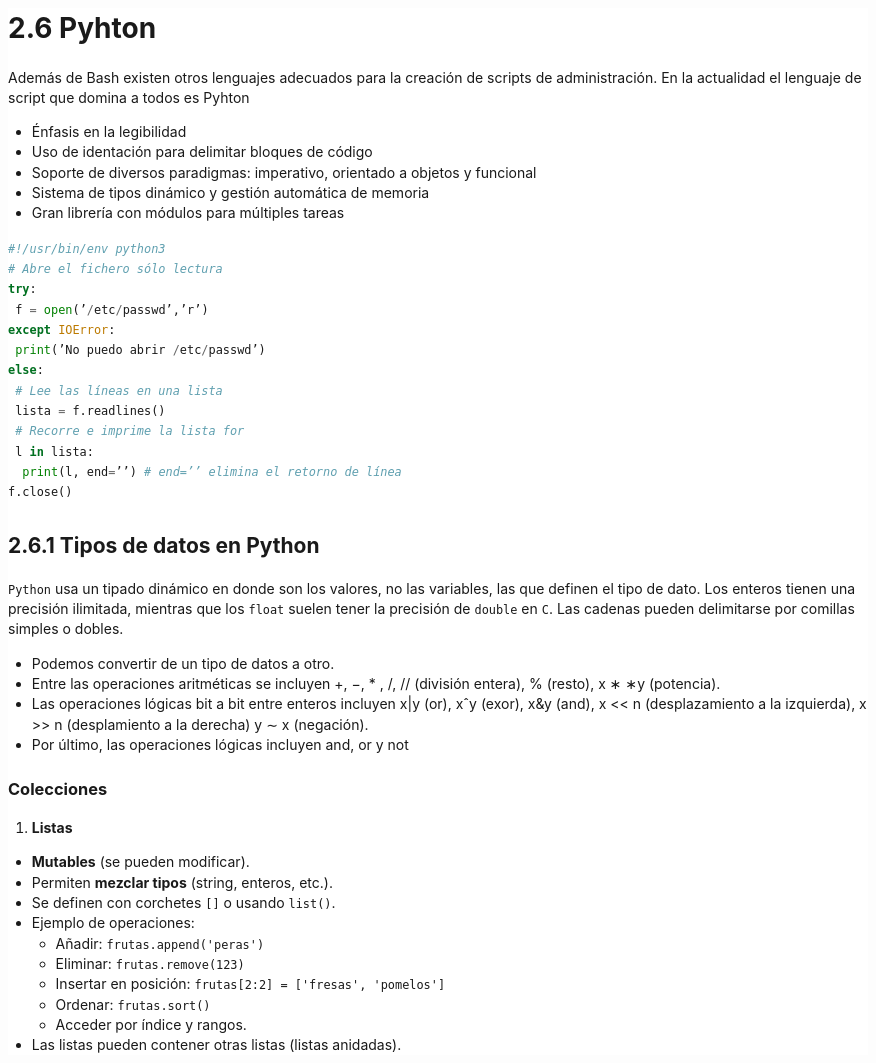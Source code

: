 # 2.6 Pyhton
Además de Bash existen otros lenguajes adecuados para la creación de scripts de administración. En la actualidad el lenguaje de script que domina a todos es Pyhton
- Énfasis en la legibilidad 
- Uso de identación para delimitar bloques de código 
- Soporte de diversos paradigmas: imperativo, orientado a objetos y funcional 
- Sistema de tipos dinámico y gestión automática de memoria 
- Gran librería con módulos para múltiples tareas

```python
#!/usr/bin/env python3 
# Abre el fichero sólo lectura 
try:
 f = open(’/etc/passwd’,’r’) 
except IOError:
 print(’No puedo abrir /etc/passwd’) 
else: 
 # Lee las líneas en una lista 
 lista = f.readlines() 
 # Recorre e imprime la lista for 
 l in lista: 
  print(l, end=’’) # end=’’ elimina el retorno de línea 
f.close()
```

## 2.6.1 Tipos de datos en Python
`Python` usa un tipado dinámico en donde son los valores, no las variables, las que definen el tipo de dato. Los enteros tienen una precisión ilimitada, mientras que los `float` suelen tener la precisión de `double` en `C`. Las cadenas pueden delimitarse por comillas simples o dobles.

- Podemos convertir de un tipo de datos a otro.
- Entre las operaciones aritméticas se incluyen +, −, * , /, // (división entera), % (resto), x ∗ ∗y (potencia).
- Las operaciones lógicas bit a bit entre enteros incluyen x|y (or), xˆy (exor), x&y (and), x << n (desplazamiento a la izquierda), x >> n (desplamiento a la derecha) y ∼ x (negación).
- Por último, las operaciones lógicas incluyen and, or y not

### Colecciones
1. **Listas**
- **Mutables** (se pueden modificar).
- Permiten **mezclar tipos** (string, enteros, etc.).
- Se definen con corchetes `[]` o usando `list()`.
- Ejemplo de operaciones:
  - Añadir: `frutas.append('peras')`
  - Eliminar: `frutas.remove(123)`
  - Insertar en posición: `frutas[2:2] = ['fresas', 'pomelos']`
  - Ordenar: `frutas.sort()`
  - Acceder por índice y rangos.
- Las listas pueden contener otras listas (listas anidadas).

